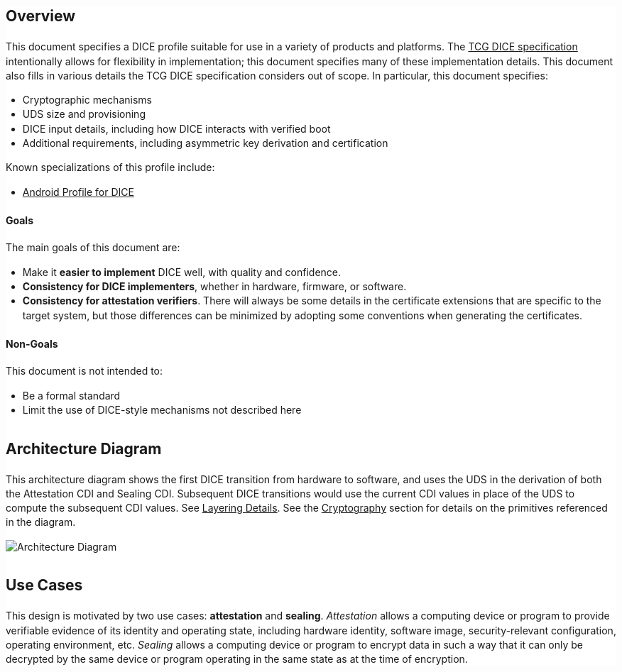 ## Overview

This document specifies a DICE profile suitable for use in a variety of products
and platforms. The [TCG DICE specification](#background) intentionally allows
for flexibility in implementation; this document specifies many of these
implementation details. This document also fills in various details the TCG DICE
specification considers out of scope. In particular, this document specifies:

*   Cryptographic mechanisms
*   UDS size and provisioning
*   DICE input details, including how DICE interacts with verified boot
*   Additional requirements, including asymmetric key derivation and
    certification

Known specializations of this profile include:

*   [Android Profile for DICE](android.md)

#### Goals

The main goals of this document are:

*   Make it **easier to implement** DICE well, with quality and confidence.
*   **Consistency for DICE implementers**, whether in hardware, firmware, or
    software.
*   **Consistency for attestation verifiers**. There will always be some details
    in the certificate extensions that are specific to the target system, but
    those differences can be minimized by adopting some conventions when
    generating the certificates.

#### Non-Goals

This document is not intended to:

*   Be a formal standard
*   Limit the use of DICE-style mechanisms not described here

## Architecture Diagram

This architecture diagram shows the first DICE transition from hardware to
software, and uses the UDS in the derivation of both the Attestation CDI and
Sealing CDI. Subsequent DICE transitions would use the current CDI values in
place of the UDS to compute the subsequent CDI values. See
[Layering Details](#layering-details). See the [Cryptography](#cryptography)
section for details on the primitives referenced in the diagram.

![Architecture Diagram](../images/architecture.png)

## Use Cases

This design is motivated by two use cases: **attestation** and **sealing**.
*Attestation* allows a computing device or program to provide verifiable
evidence of its identity and operating state, including hardware identity,
software image, security-relevant configuration, operating environment, etc.
*Sealing* allows a computing device or program to encrypt data in such a way
that it can only be decrypted by the same device or program operating in the
same state as at the time of encryption.
